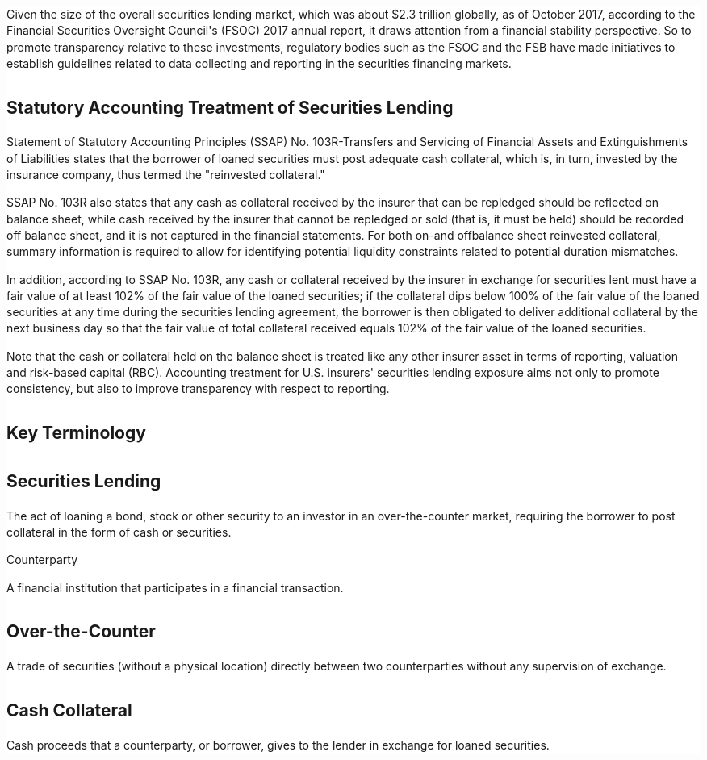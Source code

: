 Given the size of the overall securities lending market, which was about \$2.3 trillion globally, as of October 2017, according to the Financial Securities Oversight Council's (FSOC) 2017 annual report, it draws attention from a financial stability perspective. So to promote transparency relative to these investments, regulatory bodies such as the FSOC and the FSB have made initiatives to establish guidelines related to data collecting and reporting in the securities financing markets.

## Statutory Accounting Treatment of Securities Lending

Statement of Statutory Accounting Principles (SSAP) No. 103R-Transfers and Servicing of Financial Assets and Extinguishments of Liabilities states that the borrower of loaned securities must post adequate cash collateral, which is, in turn, invested by the insurance company, thus termed the "reinvested collateral."

SSAP No. 103R also states that any cash as collateral received by the insurer that can be repledged should be reflected on balance sheet, while cash received by the insurer that cannot be repledged or sold (that is, it must be held) should be recorded off balance sheet, and it is not captured in the financial statements. For both on-and offbalance sheet reinvested collateral, summary information is required to allow for identifying potential liquidity constraints related to potential duration mismatches.

In addition, according to SSAP No. 103R, any cash or collateral received by the insurer in exchange for securities lent must have a fair value of at least $102 \%$ of the fair value of the loaned securities; if the collateral dips below $100 \%$ of the fair value of the loaned securities at any time during the securities lending agreement, the borrower is
then obligated to deliver additional collateral by the next business day so that the fair value of total collateral received equals $102 \%$ of the fair value of the loaned securities.

Note that the cash or collateral held on the balance sheet is treated like any other insurer asset in terms of reporting, valuation and risk-based capital (RBC). Accounting treatment for U.S. insurers' securities lending exposure aims not only to promote consistency, but also to improve transparency with respect to reporting.

## Key Terminology

## Securities Lending

The act of loaning a bond, stock or other security to an investor in an over-the-counter market, requiring the borrower to post collateral in the form of cash or securities.

Counterparty

A financial institution that participates in a financial transaction.

## Over-the-Counter

A trade of securities (without a physical location) directly between two counterparties without any supervision of exchange.

## Cash Collateral

Cash proceeds that a counterparty, or borrower, gives to the lender in exchange for loaned securities.
